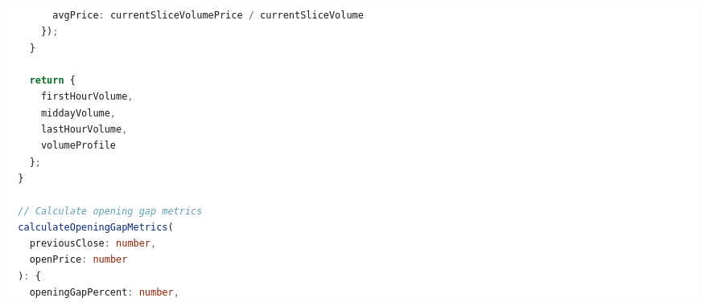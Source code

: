 ```typescript
        avgPrice: currentSliceVolumePrice / currentSliceVolume
      });
    }
    
    return {
      firstHourVolume,
      middayVolume,
      lastHourVolume,
      volumeProfile
    };
  }
  
  // Calculate opening gap metrics
  calculateOpeningGapMetrics(
    previousClose: number,
    openPrice: number
  ): {
    openingGapPercent: number,
